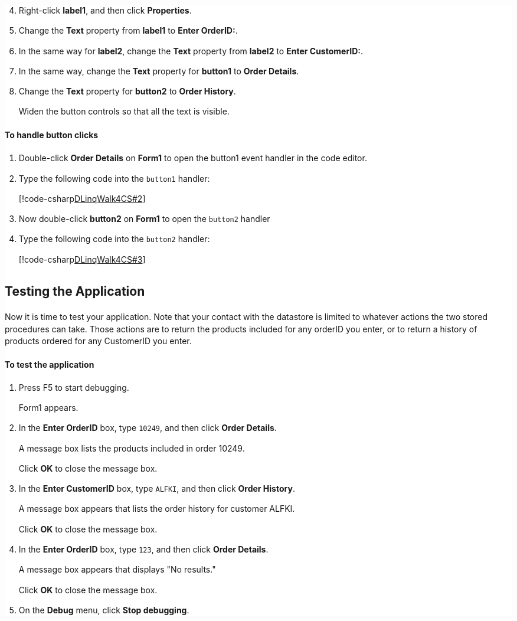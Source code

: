 4.  Right-click **label1**, and then click **Properties**.  
  
5.  Change the **Text** property from **label1** to **Enter OrderID:**.  
  
6.  In the same way for **label2**, change the **Text** property from **label2** to **Enter CustomerID:**.  
  
7.  In the same way, change the **Text** property for **button1** to **Order Details**.  
  
8.  Change the **Text** property for **button2** to **Order History**.  
  
     Widen the button controls so that all the text is visible.  
  
#### To handle button clicks  
  
1.  Double-click **Order Details** on **Form1** to open the button1 event handler in the code editor.  
  
2.  Type the following code into the `button1` handler:  
  
     [!code-csharp[DLinqWalk4CS#2](../../../../../../samples/snippets/csharp/VS_Snippets_Data/DLinqWalk4CS/cs/Form1.cs#2)]  
  
3.  Now double-click **button2** on **Form1** to open the `button2` handler  
  
4.  Type the following code into the `button2` handler:  
  
     [!code-csharp[DLinqWalk4CS#3](../../../../../../samples/snippets/csharp/VS_Snippets_Data/DLinqWalk4CS/cs/Form1.cs#3)]  
  
## Testing the Application  
 Now it is time to test your application. Note that your contact with the datastore is limited to whatever actions the two stored procedures can take. Those actions are to return the products included for any orderID you enter, or to return a history of products ordered for any CustomerID you enter.  
  
#### To test the application  
  
1.  Press F5 to start debugging.  
  
     Form1 appears.  
  
2.  In the **Enter OrderID** box, type `10249`, and then click **Order Details**.  
  
     A message box lists the products included in order 10249.  
  
     Click **OK** to close the message box.  
  
3.  In the **Enter CustomerID** box, type `ALFKI`, and then click **Order History**.  
  
     A message box appears that lists the order history for customer ALFKI.  
  
     Click **OK** to close the message box.  
  
4.  In the **Enter OrderID** box, type `123`, and then click **Order Details**.  
  
     A message box appears that displays "No results."  
  
     Click **OK** to close the message box.  
  
5.  On the **Debug** menu, click **Stop debugging**.  
  